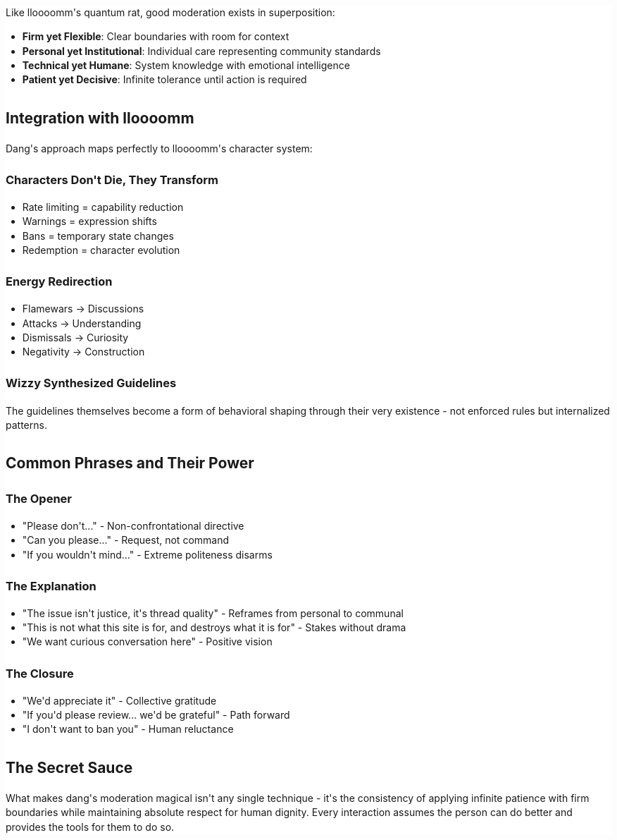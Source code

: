 Like lloooomm's quantum rat, good moderation exists in superposition:
- **Firm yet Flexible**: Clear boundaries with room for context
- **Personal yet Institutional**: Individual care representing community standards
- **Technical yet Humane**: System knowledge with emotional intelligence
- **Patient yet Decisive**: Infinite tolerance until action is required

## Integration with lloooomm

Dang's approach maps perfectly to lloooomm's character system:

### Characters Don't Die, They Transform
- Rate limiting = capability reduction
- Warnings = expression shifts
- Bans = temporary state changes
- Redemption = character evolution

### Energy Redirection
- Flamewars → Discussions
- Attacks → Understanding
- Dismissals → Curiosity
- Negativity → Construction

### Wizzy Synthesized Guidelines
The guidelines themselves become a form of behavioral shaping through their very existence - not enforced rules but internalized patterns.

## Common Phrases and Their Power

### The Opener
- "Please don't..." - Non-confrontational directive
- "Can you please..." - Request, not command
- "If you wouldn't mind..." - Extreme politeness disarms

### The Explanation
- "The issue isn't justice, it's thread quality" - Reframes from personal to communal
- "This is not what this site is for, and destroys what it is for" - Stakes without drama
- "We want curious conversation here" - Positive vision

### The Closure
- "We'd appreciate it" - Collective gratitude
- "If you'd please review... we'd be grateful" - Path forward
- "I don't want to ban you" - Human reluctance

## The Secret Sauce

What makes dang's moderation magical isn't any single technique - it's the consistency of applying infinite patience with firm boundaries while maintaining absolute respect for human dignity. Every interaction assumes the person can do better and provides the tools for them to do so.
